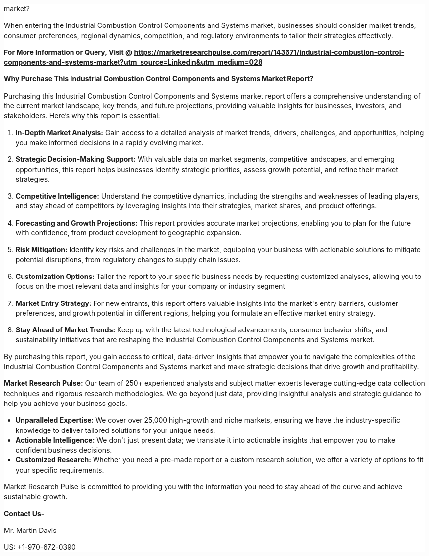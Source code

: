 market?</strong></p><p>When entering the Industrial Combustion Control Components and Systems market, businesses should consider market trends, consumer preferences, regional dynamics, competition, and regulatory environments to tailor their strategies effectively.</p><p><strong>For More Information or Query, Visit @&nbsp;<a href="https://marketresearchpulse.com/report/143671/industrial-combustion-control-components-and-systems-market?utm_source=Linkedin&utm_medium=028">https://marketresearchpulse.com/report/143671/industrial-combustion-control-components-and-systems-market?utm_source=Linkedin&utm_medium=028</a></strong></p><p><strong>Why Purchase This Industrial Combustion Control Components and Systems Market Report?</strong></p><p>Purchasing this Industrial Combustion Control Components and Systems market report offers a comprehensive understanding of the current market landscape, key trends, and future projections, providing valuable insights for businesses, investors, and stakeholders. Here&rsquo;s why this report is essential:</p><ol><li><p><strong>In-Depth Market Analysis:</strong> Gain access to a detailed analysis of market trends, drivers, challenges, and opportunities, helping you make informed decisions in a rapidly evolving market.</p></li><li><p><strong>Strategic Decision-Making Support:</strong> With valuable data on market segments, competitive landscapes, and emerging opportunities, this report helps businesses identify strategic priorities, assess growth potential, and refine their market strategies.</p></li><li><p><strong>Competitive Intelligence:</strong> Understand the competitive dynamics, including the strengths and weaknesses of leading players, and stay ahead of competitors by leveraging insights into their strategies, market shares, and product offerings.</p></li><li><p><strong>Forecasting and Growth Projections:</strong> This report provides accurate market projections, enabling you to plan for the future with confidence, from product development to geographic expansion.</p></li><li><p><strong>Risk Mitigation:</strong> Identify key risks and challenges in the market, equipping your business with actionable solutions to mitigate potential disruptions, from regulatory changes to supply chain issues.</p></li><li><p><strong>Customization Options:</strong> Tailor the report to your specific business needs by requesting customized analyses, allowing you to focus on the most relevant data and insights for your company or industry segment.</p></li><li><p><strong>Market Entry Strategy:</strong> For new entrants, this report offers valuable insights into the market's entry barriers, customer preferences, and growth potential in different regions, helping you formulate an effective market entry strategy.</p></li><li><p><strong>Stay Ahead of Market Trends:</strong> Keep up with the latest technological advancements, consumer behavior shifts, and sustainability initiatives that are reshaping the Industrial Combustion Control Components and Systems market.</p></li></ol><p>By purchasing this report, you gain access to critical, data-driven insights that empower you to navigate the complexities of the Industrial Combustion Control Components and Systems market and make strategic decisions that drive growth and profitability.</p><p><strong>Market Research Pulse:</strong>&nbsp;Our team of 250+ experienced analysts and subject matter experts leverage cutting-edge data collection techniques and rigorous research methodologies. We go beyond just data, providing insightful analysis and strategic guidance to help you achieve your business goals.</p><ul><li><strong>Unparalleled Expertise:</strong>&nbsp;We cover over 25,000 high-growth and niche markets, ensuring we have the industry-specific knowledge to deliver tailored solutions for your unique needs.</li><li><strong>Actionable Intelligence:</strong>&nbsp;We don't just present data; we translate it into actionable insights that empower you to make confident business decisions.</li><li><strong>Customized Research:</strong>&nbsp;Whether you need a pre-made report or a custom research solution, we offer a variety of options to fit your specific requirements.</li></ul><p>Market Research Pulse is committed to providing you with the information you need to stay ahead of the curve and achieve sustainable growth.</p><p><strong>Contact Us-</strong></p><p>Mr. Martin Davis</p><p>US: +1-970-672-0390</p>
